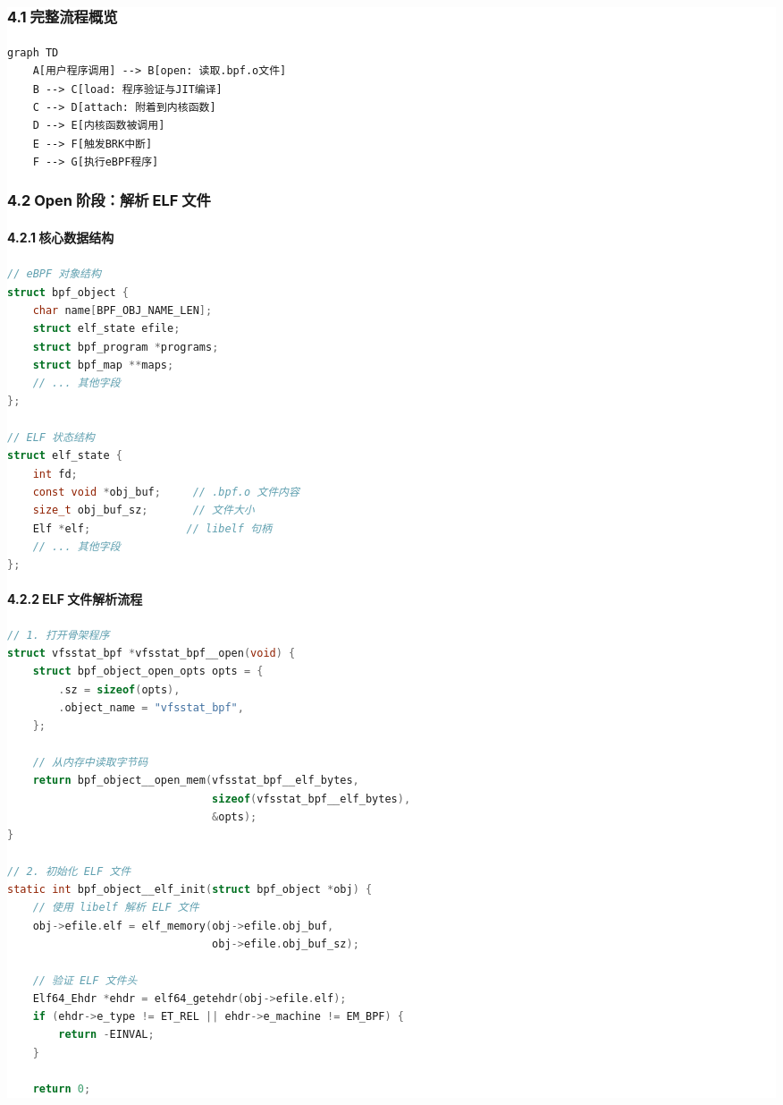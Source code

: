 ### 4.1 完整流程概览

```mermaid
graph TD
    A[用户程序调用] --> B[open: 读取.bpf.o文件]
    B --> C[load: 程序验证与JIT编译]
    C --> D[attach: 附着到内核函数]
    D --> E[内核函数被调用]
    E --> F[触发BRK中断]
    F --> G[执行eBPF程序]
```

### 4.2 Open 阶段：解析 ELF 文件

#### 4.2.1 核心数据结构

```c
// eBPF 对象结构
struct bpf_object {
    char name[BPF_OBJ_NAME_LEN];
    struct elf_state efile;
    struct bpf_program *programs;
    struct bpf_map **maps;
    // ... 其他字段
};

// ELF 状态结构
struct elf_state {
    int fd;
    const void *obj_buf;     // .bpf.o 文件内容
    size_t obj_buf_sz;       // 文件大小
    Elf *elf;               // libelf 句柄
    // ... 其他字段
};
```

#### 4.2.2 ELF 文件解析流程

```c
// 1. 打开骨架程序
struct vfsstat_bpf *vfsstat_bpf__open(void) {
    struct bpf_object_open_opts opts = {
        .sz = sizeof(opts),
        .object_name = "vfsstat_bpf",
    };
    
    // 从内存中读取字节码
    return bpf_object__open_mem(vfsstat_bpf__elf_bytes,
                                sizeof(vfsstat_bpf__elf_bytes),
                                &opts);
}

// 2. 初始化 ELF 文件
static int bpf_object__elf_init(struct bpf_object *obj) {
    // 使用 libelf 解析 ELF 文件
    obj->efile.elf = elf_memory(obj->efile.obj_buf, 
                                obj->efile.obj_buf_sz);
    
    // 验证 ELF 文件头
    Elf64_Ehdr *ehdr = elf64_getehdr(obj->efile.elf);
    if (ehdr->e_type != ET_REL || ehdr->e_machine != EM_BPF) {
        return -EINVAL;
    }
    
    return 0;
```